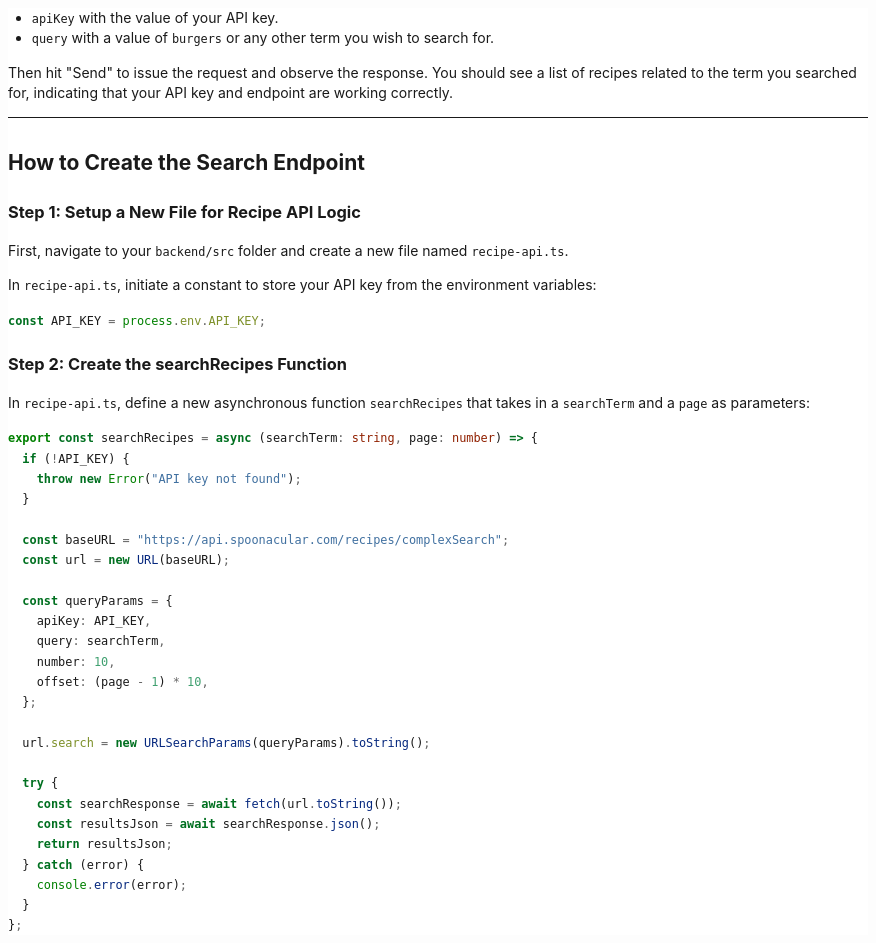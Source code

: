 - `apiKey` with the value of your API key.
- `query` with a value of `burgers` or any other term you wish to search for.

Then hit "Send" to issue the request and observe the response. You should see a list of recipes related to the term you searched for, indicating that your API key and endpoint are working correctly.

---

## How to Create the Search Endpoint

### Step 1: Setup a New File for Recipe API Logic

First, navigate to your <FontIcon icon="fas fa-folder-open"/>`backend/src` folder and create a new file named <FontIcon icon="iconfont icon-typescript"/>`recipe-api.ts`.

In <FontIcon icon="iconfont icon-typescript"/>`recipe-api.ts`, initiate a constant to store your API key from the environment variables:

```ts title="backend/src/recipe-api.ts"
const API_KEY = process.env.API_KEY;
```

### Step 2: Create the searchRecipes Function

In `recipe-api.ts`, define a new asynchronous function `searchRecipes` that takes in a `searchTerm` and a `page` as parameters:

```ts title="backend/src/recipe-api.ts"
export const searchRecipes = async (searchTerm: string, page: number) => {
  if (!API_KEY) {
    throw new Error("API key not found");
  }

  const baseURL = "https://api.spoonacular.com/recipes/complexSearch";
  const url = new URL(baseURL);

  const queryParams = {
    apiKey: API_KEY,
    query: searchTerm,
    number: 10,
    offset: (page - 1) * 10,
  };

  url.search = new URLSearchParams(queryParams).toString();

  try {
    const searchResponse = await fetch(url.toString());
    const resultsJson = await searchResponse.json();
    return resultsJson;
  } catch (error) {
    console.error(error);
  }
};
```
